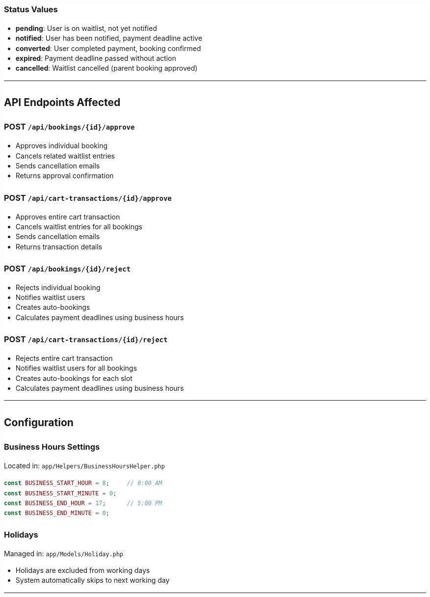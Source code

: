 ### Status Values
- **pending**: User is on waitlist, not yet notified
- **notified**: User has been notified, payment deadline active
- **converted**: User completed payment, booking confirmed
- **expired**: Payment deadline passed without action
- **cancelled**: Waitlist cancelled (parent booking approved)

---

## API Endpoints Affected

### POST `/api/bookings/{id}/approve`
- Approves individual booking
- Cancels related waitlist entries
- Sends cancellation emails
- Returns approval confirmation

### POST `/api/cart-transactions/{id}/approve`
- Approves entire cart transaction
- Cancels waitlist entries for all bookings
- Sends cancellation emails
- Returns transaction details

### POST `/api/bookings/{id}/reject`
- Rejects individual booking
- Notifies waitlist users
- Creates auto-bookings
- Calculates payment deadlines using business hours

### POST `/api/cart-transactions/{id}/reject`
- Rejects entire cart transaction
- Notifies waitlist users for all bookings
- Creates auto-bookings for each slot
- Calculates payment deadlines using business hours

---

## Configuration

### Business Hours Settings
Located in: `app/Helpers/BusinessHoursHelper.php`

```php
const BUSINESS_START_HOUR = 8;     // 8:00 AM
const BUSINESS_START_MINUTE = 0;
const BUSINESS_END_HOUR = 17;      // 5:00 PM
const BUSINESS_END_MINUTE = 0;
```

### Holidays
Managed in: `app/Models/Holiday.php`
- Holidays are excluded from working days
- System automatically skips to next working day

---
